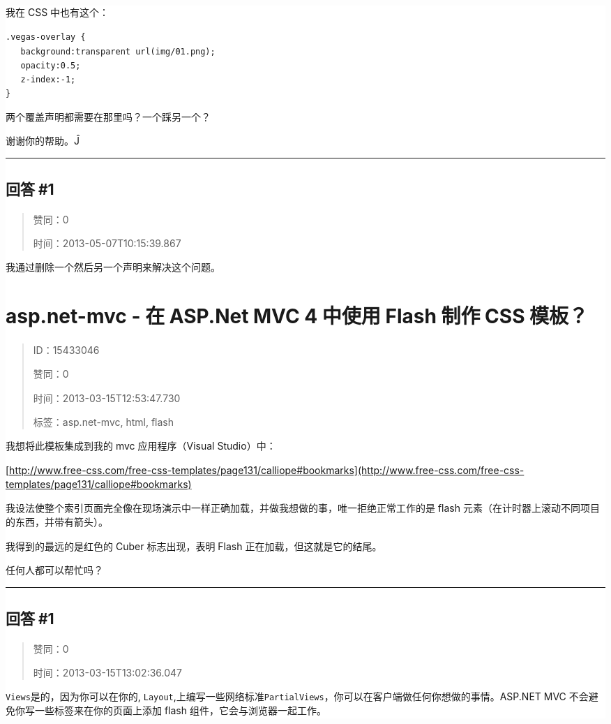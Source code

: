 我在 CSS 中也有这个：

```
.vegas-overlay {
   background:transparent url(img/01.png); 
   opacity:0.5;
   z-index:-1; 
} 
```

两个覆盖声明都需要在那里吗？一个踩另一个？

谢谢你的帮助。Ĵ

* * *

## 回答 #1

> 赞同：0
> 
> 时间：2013-05-07T10:15:39.867

我通过删除一个然后另一个声明来解决这个问题。

# asp.net-mvc - 在 ASP.Net MVC 4 中使用 Flash 制作 CSS 模板？

> ID：15433046
> 
> 赞同：0
> 
> 时间：2013-03-15T12:53:47.730
> 
> 标签：asp.net-mvc, html, flash

我想将此模板集成到我的 mvc 应用程序（Visual Studio）中：

[http://www.free-css.com/free-css-templates/page131/calliope#bookmarks](http://www.free-css.com/free-css-templates/page131/calliope#bookmarks)

我设法使整个索引页面完全像在现场演示中一样正确加载，并做我想做的事，唯一拒绝正常工作的是 flash 元素（在计时器上滚动不同项目的东西，并带有箭头）。

我得到的最远的是红色的 Cuber 标志出现，表明 Flash 正在加载，但这就是它的结尾。

任何人都可以帮忙吗？

* * *

## 回答 #1

> 赞同：0
> 
> 时间：2013-03-15T13:02:36.047

`Views`是的，因为你可以在你的, `Layout`,上编写一些网络标准`PartialViews`，你可以在客户端做任何你想做的事情。ASP.NET MVC 不会避免你写一些标签来在你的页面上添加 flash 组件，它会与浏览器一起工作。

